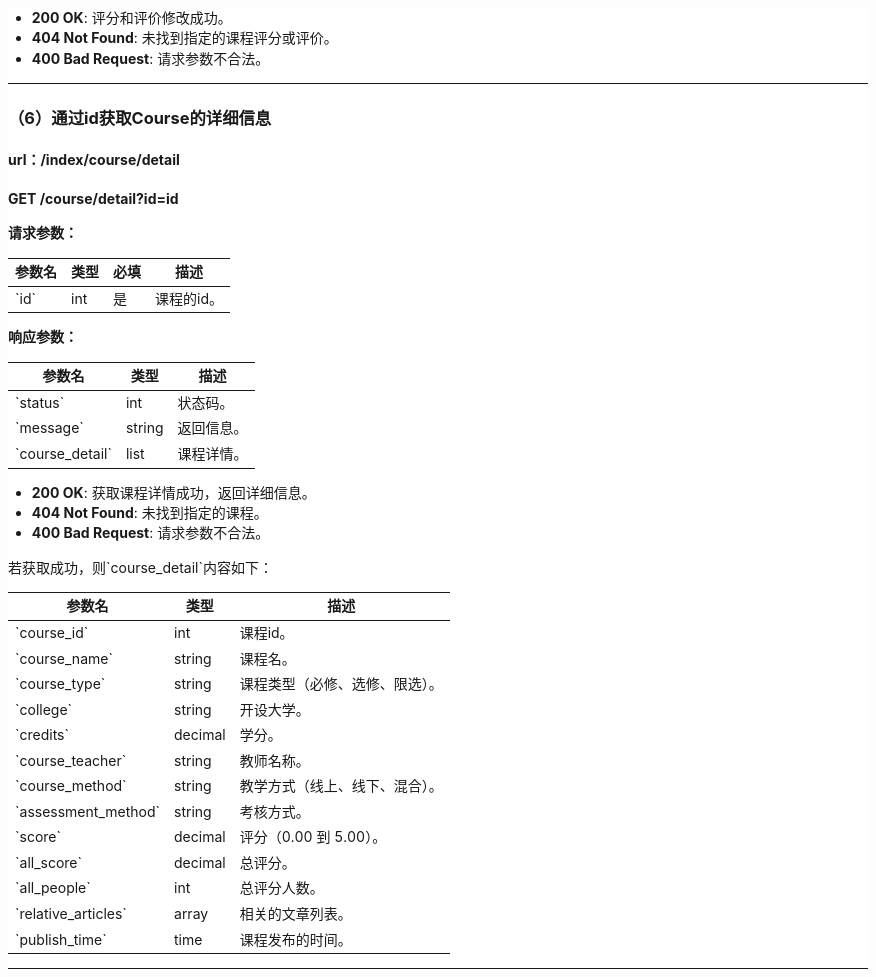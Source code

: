 - **200 OK**: 评分和评价修改成功。
- **404 Not Found**: 未找到指定的课程评分或评价。
- **400 Bad Request**: 请求参数不合法。

---

### （6）通过id获取Course的详细信息

#### **url：/index/course/detail**

**GET /course/detail?id=id**

**请求参数：**

| 参数名  | 类型   | 必填 | 描述           |
| ------- | ------ | ---- | ------------- |
| \`id\` | int | 是   | 课程的id。 |

**响应参数：**

| 参数名   | 类型 | 描述     |
| -------- | ---- | -------- |
| \`status\` | int  | 状态码。 |
| \`message\` | string  | 返回信息。 |
| \`course_detail\` | list  |课程详情。 |

- **200 OK**: 获取课程详情成功，返回详细信息。
- **404 Not Found**: 未找到指定的课程。
- **400 Bad Request**: 请求参数不合法。

若获取成功，则\`course_detail\`内容如下：

| 参数名   | 类型 | 描述     |
| -------- | ---- | -------- |
| \`course_id\` | int  | 课程id。 |
| \`course_name\` | string  | 课程名。 |
| \`course_type\` | string  | 课程类型（必修、选修、限选）。 |
| \`college\` | string  | 开设大学。 |
| \`credits\` | decimal  | 学分。 |
| \`course_teacher\` | string  | 教师名称。 |
| \`course_method\` | string  | 教学方式（线上、线下、混合）。 |
| \`assessment_method\` | string  | 考核方式。 |
| \`score\` | decimal  | 评分（0.00 到 5.00）。 |
| \`all_score\` | decimal  | 总评分。 |
| \`all_people\` | int  | 总评分人数。 |
| \`relative_articles\` | array  | 相关的文章列表。 |
| \`publish_time\` | time  | 课程发布的时间。 |

---